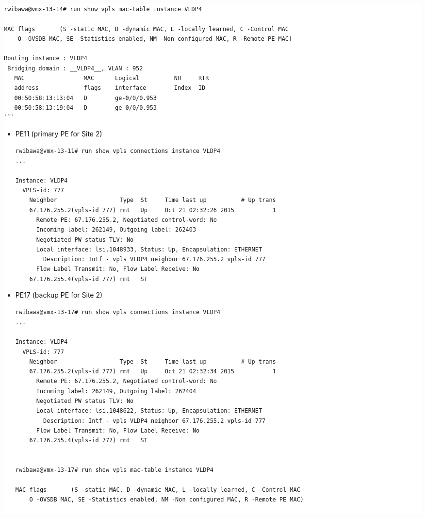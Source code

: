 
    rwibawa@vmx-13-14# run show vpls mac-table instance VLDP4 
    
    MAC flags       (S -static MAC, D -dynamic MAC, L -locally learned, C -Control MAC
        O -OVSDB MAC, SE -Statistics enabled, NM -Non configured MAC, R -Remote PE MAC)
    
    Routing instance : VLDP4
     Bridging domain : __VLDP4__, VLAN : 952
       MAC                 MAC      Logical          NH     RTR
       address             flags    interface        Index  ID
       00:50:58:13:13:04   D        ge-0/0/0.953    
       00:50:58:13:19:04   D        ge-0/0/0.953  
    ```

* PE11 (primary PE for Site 2)

    ```
    rwibawa@vmx-13-11# run show vpls connections instance VLDP4  
    ...
    
    Instance: VLDP4
      VPLS-id: 777
        Neighbor                  Type  St     Time last up          # Up trans
        67.176.255.2(vpls-id 777) rmt   Up     Oct 21 02:32:26 2015           1
          Remote PE: 67.176.255.2, Negotiated control-word: No
          Incoming label: 262149, Outgoing label: 262403
          Negotiated PW status TLV: No
          Local interface: lsi.1048933, Status: Up, Encapsulation: ETHERNET
            Description: Intf - vpls VLDP4 neighbor 67.176.255.2 vpls-id 777
          Flow Label Transmit: No, Flow Label Receive: No
        67.176.255.4(vpls-id 777) rmt   ST  
    ```

* PE17 (backup PE for Site 2)

    ```
    rwibawa@vmx-13-17# run show vpls connections instance VLDP4 
    ...
    
    Instance: VLDP4
      VPLS-id: 777
        Neighbor                  Type  St     Time last up          # Up trans
        67.176.255.2(vpls-id 777) rmt   Up     Oct 21 02:32:34 2015           1
          Remote PE: 67.176.255.2, Negotiated control-word: No
          Incoming label: 262149, Outgoing label: 262404
          Negotiated PW status TLV: No
          Local interface: lsi.1048622, Status: Up, Encapsulation: ETHERNET
            Description: Intf - vpls VLDP4 neighbor 67.176.255.2 vpls-id 777
          Flow Label Transmit: No, Flow Label Receive: No
        67.176.255.4(vpls-id 777) rmt   ST   
        

    rwibawa@vmx-13-17# run show vpls mac-table instance VLDP4 
    
    MAC flags       (S -static MAC, D -dynamic MAC, L -locally learned, C -Control MAC
        O -OVSDB MAC, SE -Statistics enabled, NM -Non configured MAC, R -Remote PE MAC)
    
